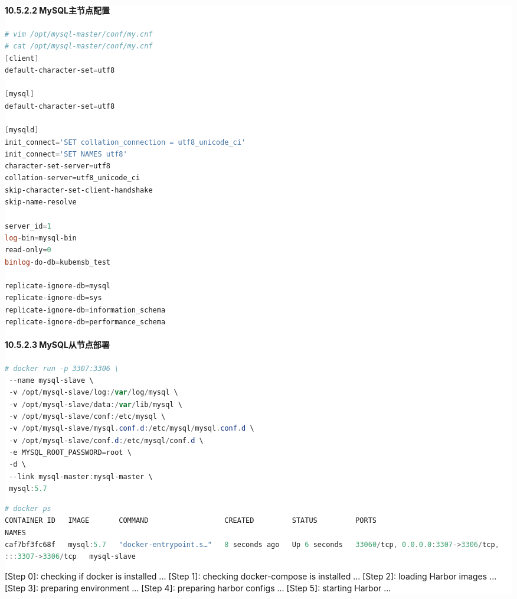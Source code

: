 

#### 10.5.2.2  MySQL主节点配置



```powershell
# vim /opt/mysql-master/conf/my.cnf
# cat /opt/mysql-master/conf/my.cnf
[client]
default-character-set=utf8

[mysql]
default-character-set=utf8

[mysqld]
init_connect='SET collation_connection = utf8_unicode_ci'
init_connect='SET NAMES utf8'
character-set-server=utf8
collation-server=utf8_unicode_ci
skip-character-set-client-handshake
skip-name-resolve

server_id=1
log-bin=mysql-bin
read-only=0
binlog-do-db=kubemsb_test

replicate-ignore-db=mysql
replicate-ignore-db=sys
replicate-ignore-db=information_schema
replicate-ignore-db=performance_schema
```



#### 10.5.2.3  MySQL从节点部署

```powershell
# docker run -p 3307:3306 \
 --name mysql-slave \
 -v /opt/mysql-slave/log:/var/log/mysql \
 -v /opt/mysql-slave/data:/var/lib/mysql \
 -v /opt/mysql-slave/conf:/etc/mysql \
 -v /opt/mysql-slave/mysql.conf.d:/etc/mysql/mysql.conf.d \
 -v /opt/mysql-slave/conf.d:/etc/mysql/conf.d \
 -e MYSQL_ROOT_PASSWORD=root \
 -d \
 --link mysql-master:mysql-master \
 mysql:5.7
```



```powershell
# docker ps
CONTAINER ID   IMAGE       COMMAND                  CREATED         STATUS         PORTS                                                  NAMES
caf7bf3fc68f   mysql:5.7   "docker-entrypoint.s…"   8 seconds ago   Up 6 seconds   33060/tcp, 0.0.0.0:3307->3306/tcp, :::3307->3306/tcp   mysql-slave
```


[Step 0]: checking if docker is installed ...
[Step 1]: checking docker-compose is installed ...
[Step 2]: loading Harbor images ...
[Step 3]: preparing environment ...
[Step 4]: preparing harbor configs ...
[Step 5]: starting Harbor ...
